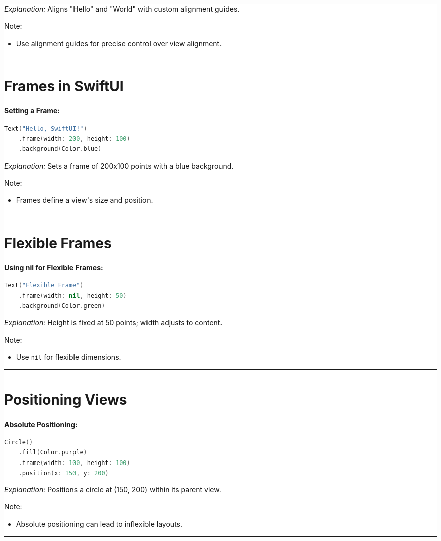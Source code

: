 *Explanation:* Aligns "Hello" and "World" with custom alignment guides.

Note:
- Use alignment guides for precise control over view alignment.

---

# Frames in SwiftUI

**Setting a Frame:**

```swift
Text("Hello, SwiftUI!")
    .frame(width: 200, height: 100)
    .background(Color.blue)
```

*Explanation:* Sets a frame of 200x100 points with a blue background.

Note:
- Frames define a view's size and position.

---

# Flexible Frames

**Using nil for Flexible Frames:**

```swift
Text("Flexible Frame")
    .frame(width: nil, height: 50)
    .background(Color.green)
```

*Explanation:* Height is fixed at 50 points; width adjusts to content.

Note:
- Use `nil` for flexible dimensions.

---

# Positioning Views

**Absolute Positioning:**

```swift
Circle()
    .fill(Color.purple)
    .frame(width: 100, height: 100)
    .position(x: 150, y: 200)
```

*Explanation:* Positions a circle at (150, 200) within its parent view.

Note:
- Absolute positioning can lead to inflexible layouts.

---